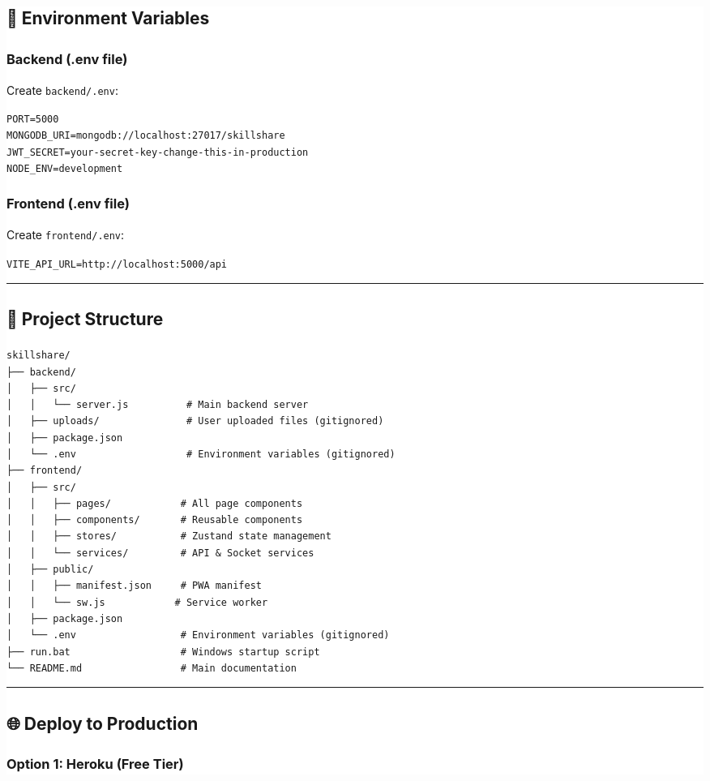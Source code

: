## 🔧 Environment Variables

### Backend (.env file)
Create `backend/.env`:
```env
PORT=5000
MONGODB_URI=mongodb://localhost:27017/skillshare
JWT_SECRET=your-secret-key-change-this-in-production
NODE_ENV=development
```

### Frontend (.env file)
Create `frontend/.env`:
```env
VITE_API_URL=http://localhost:5000/api
```

---

## 📁 Project Structure

```
skillshare/
├── backend/
│   ├── src/
│   │   └── server.js          # Main backend server
│   ├── uploads/               # User uploaded files (gitignored)
│   ├── package.json
│   └── .env                   # Environment variables (gitignored)
├── frontend/
│   ├── src/
│   │   ├── pages/            # All page components
│   │   ├── components/       # Reusable components
│   │   ├── stores/           # Zustand state management
│   │   └── services/         # API & Socket services
│   ├── public/
│   │   ├── manifest.json     # PWA manifest
│   │   └── sw.js            # Service worker
│   ├── package.json
│   └── .env                  # Environment variables (gitignored)
├── run.bat                   # Windows startup script
└── README.md                 # Main documentation
```

---

## 🌐 Deploy to Production

### Option 1: Heroku (Free Tier)
